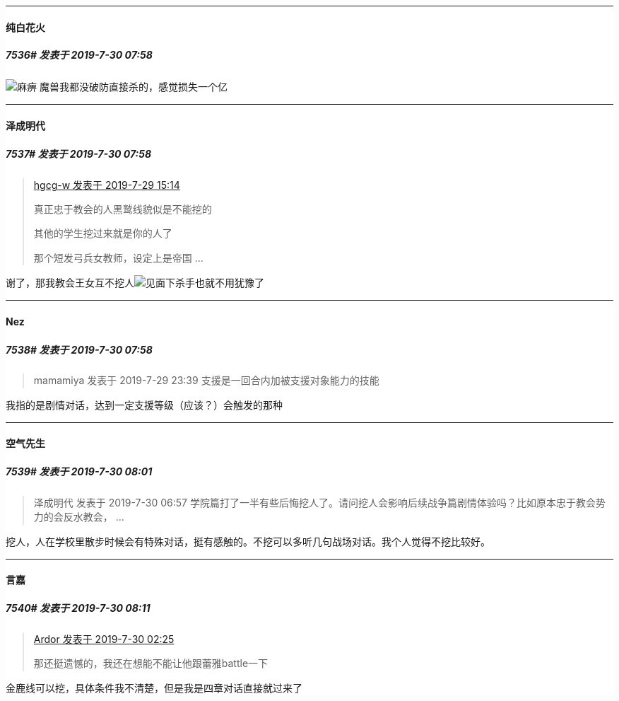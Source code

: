 -----

####  纯白花火  
##### 7536#       发表于 2019-7-30 07:58


<img src="https://static.saraba1st.com/image/smiley/face2017/067.png" referrerpolicy="no-referrer">麻痹 魔兽我都没破防直接杀的，感觉损失一个亿


-----

####  泽成明代  
##### 7537#       发表于 2019-7-30 07:58


<blockquote><a href="httphttps://bbs.saraba1st.com/2b/forum.php?mod=redirect&amp;goto=findpost&amp;pid=44715506&amp;ptid=1810654" target="_blank">hgcg-w 发表于 2019-7-29 15:14</a>

真正忠于教会的人黑鹫线貌似是不能挖的

其他的学生挖过来就是你的人了

那个短发弓兵女教师，设定上是帝国 ...</blockquote>
谢了，那我教会王女互不挖人<img src="https://static.saraba1st.com/image/smiley/face2017/025.png" referrerpolicy="no-referrer">见面下杀手也就不用犹豫了


-----

####  Nez  
##### 7538#       发表于 2019-7-30 07:58


<blockquote>mamamiya 发表于 2019-7-29 23:39
支援是一回合内加被支援对象能力的技能</blockquote>
我指的是剧情对话，达到一定支援等级（应该？）会触发的那种


-----

####  空气先生  
##### 7539#       发表于 2019-7-30 08:01


<blockquote>泽成明代 发表于 2019-7-30 06:57
学院篇打了一半有些后悔挖人了。请问挖人会影响后续战争篇剧情体验吗？比如原本忠于教会势力的会反水教会， ...</blockquote>
挖人，人在学校里散步时候会有特殊对话，挺有感触的。不挖可以多听几句战场对话。我个人觉得不挖比较好。


-----

####  言嘉  
##### 7540#       发表于 2019-7-30 08:11


<blockquote><a href="httphttps://bbs.saraba1st.com/2b/forum.php?mod=redirect&amp;goto=findpost&amp;pid=44715070&amp;ptid=1810654" target="_blank">Ardor 发表于 2019-7-30 02:25</a>

那还挺遗憾的，我还在想能不能让他跟蕾雅battle一下</blockquote>
金鹿线可以挖，具体条件我不清楚，但是我是四章对话直接就过来了
